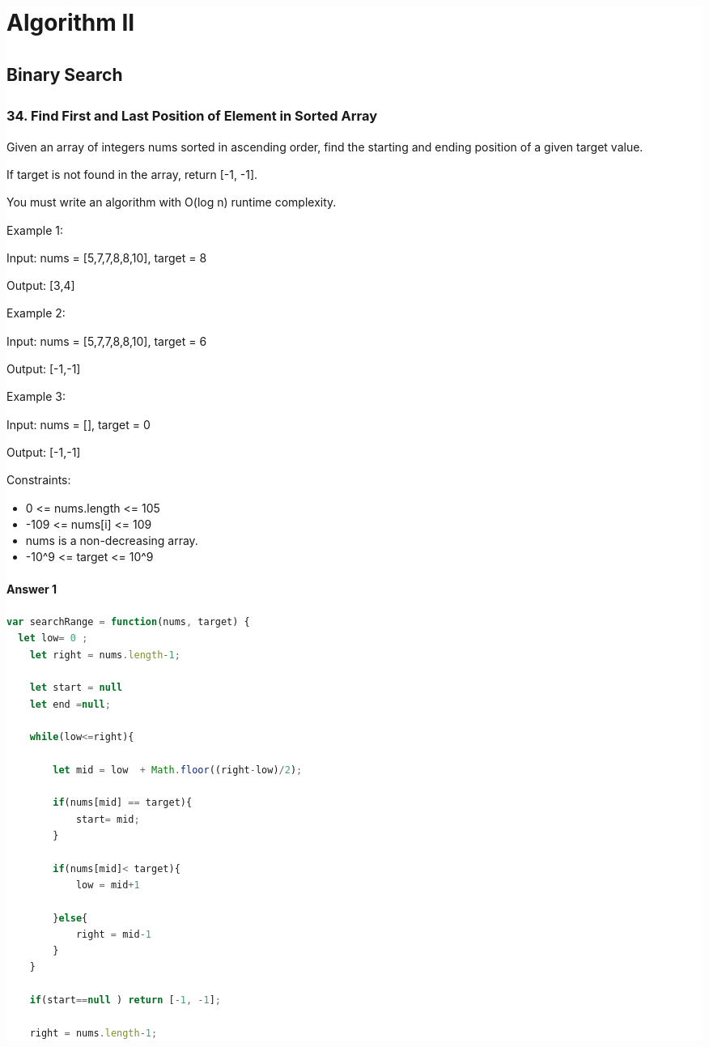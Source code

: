 # Algorithm II

## Binary Search

### 34. Find First and Last Position of Element in Sorted Array

Given an array of integers nums sorted in ascending order, find the starting and ending position of a given target value.

If target is not found in the array, return [-1, -1].

You must write an algorithm with O(log n) runtime complexity.

Example 1:

Input: nums = [5,7,7,8,8,10], target = 8

Output: [3,4]

Example 2:

Input: nums = [5,7,7,8,8,10], target = 6

Output: [-1,-1]

Example 3:

Input: nums = [], target = 0

Output: [-1,-1]

Constraints:

* 0 <= nums.length <= 105
* -109 <= nums[i] <= 109
* nums is a non-decreasing array.
* -10^9 <= target <= 10^9

#### Answer 1

```javascript
var searchRange = function(nums, target) {
  let low= 0 ;
    let right = nums.length-1;
    
    let start = null
    let end =null;

    while(low<=right){
        
        let mid = low  + Math.floor((right-low)/2);
        
        if(nums[mid] == target){
            start= mid;
        }
        
        if(nums[mid]< target){
            low = mid+1
           
        }else{
            right = mid-1
        }
    }
   
    if(start==null ) return [-1, -1];
    
    right = nums.length-1;
```